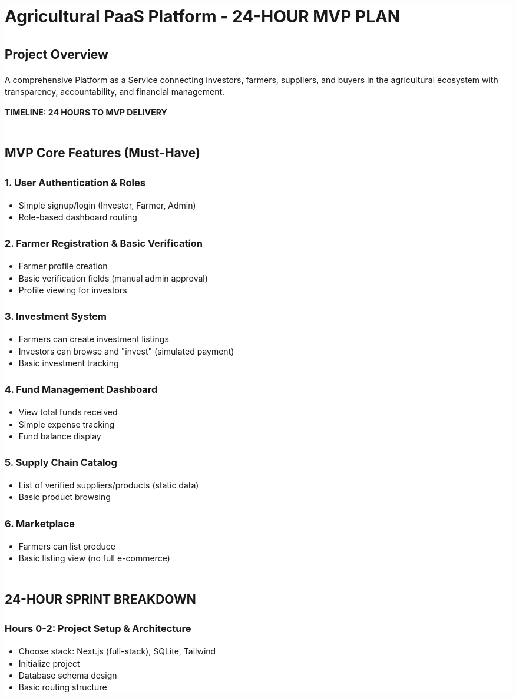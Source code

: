 # Agricultural PaaS Platform - 24-HOUR MVP PLAN

## Project Overview
A comprehensive Platform as a Service connecting investors, farmers, suppliers, and buyers in the agricultural ecosystem with transparency, accountability, and financial management.

**TIMELINE: 24 HOURS TO MVP DELIVERY**

---

## MVP Core Features (Must-Have)

### 1. **User Authentication & Roles**
- Simple signup/login (Investor, Farmer, Admin)
- Role-based dashboard routing

### 2. **Farmer Registration & Basic Verification**
- Farmer profile creation
- Basic verification fields (manual admin approval)
- Profile viewing for investors

### 3. **Investment System**
- Farmers can create investment listings
- Investors can browse and "invest" (simulated payment)
- Basic investment tracking

### 4. **Fund Management Dashboard**
- View total funds received
- Simple expense tracking
- Fund balance display

### 5. **Supply Chain Catalog**
- List of verified suppliers/products (static data)
- Basic product browsing

### 6. **Marketplace**
- Farmers can list produce
- Basic listing view (no full e-commerce)

---

## 24-HOUR SPRINT BREAKDOWN

### **Hours 0-2: Project Setup & Architecture**
- Choose stack: Next.js (full-stack), SQLite, Tailwind
- Initialize project
- Database schema design
- Basic routing structure
